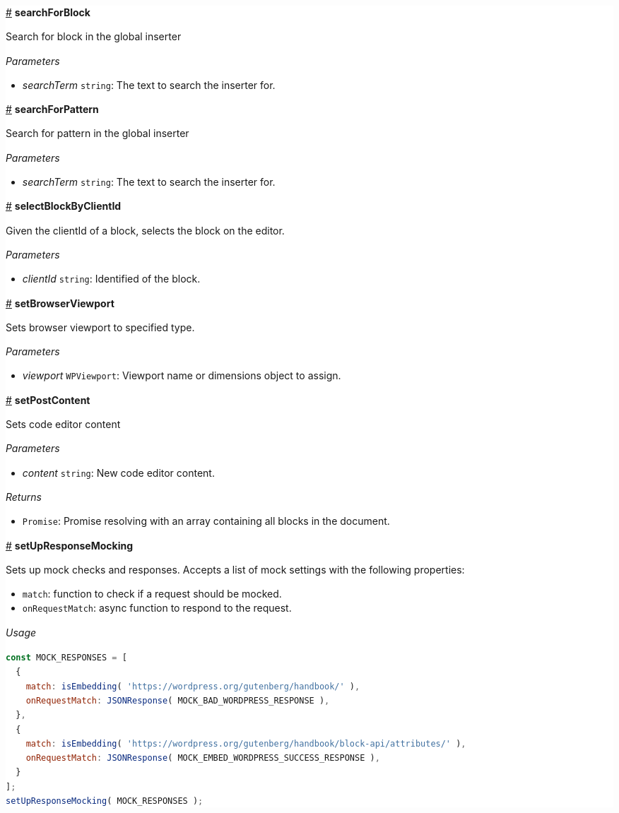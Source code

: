 <a name="searchForBlock" href="#searchForBlock">#</a> **searchForBlock**

Search for block in the global inserter

_Parameters_

-   _searchTerm_ `string`: The text to search the inserter for.

<a name="searchForPattern" href="#searchForPattern">#</a> **searchForPattern**

Search for pattern in the global inserter

_Parameters_

-   _searchTerm_ `string`: The text to search the inserter for.

<a name="selectBlockByClientId" href="#selectBlockByClientId">#</a> **selectBlockByClientId**

Given the clientId of a block, selects the block on the editor.

_Parameters_

-   _clientId_ `string`: Identified of the block.

<a name="setBrowserViewport" href="#setBrowserViewport">#</a> **setBrowserViewport**

Sets browser viewport to specified type.

_Parameters_

-   _viewport_ `WPViewport`: Viewport name or dimensions object to assign.

<a name="setPostContent" href="#setPostContent">#</a> **setPostContent**

Sets code editor content

_Parameters_

-   _content_ `string`: New code editor content.

_Returns_

-   `Promise`: Promise resolving with an array containing all blocks in the document.

<a name="setUpResponseMocking" href="#setUpResponseMocking">#</a> **setUpResponseMocking**

Sets up mock checks and responses. Accepts a list of mock settings with the following properties:

-   `match`: function to check if a request should be mocked.
-   `onRequestMatch`: async function to respond to the request.

_Usage_

```js
const MOCK_RESPONSES = [
  {
    match: isEmbedding( 'https://wordpress.org/gutenberg/handbook/' ),
    onRequestMatch: JSONResponse( MOCK_BAD_WORDPRESS_RESPONSE ),
  },
  {
    match: isEmbedding( 'https://wordpress.org/gutenberg/handbook/block-api/attributes/' ),
    onRequestMatch: JSONResponse( MOCK_EMBED_WORDPRESS_SUCCESS_RESPONSE ),
  }
];
setUpResponseMocking( MOCK_RESPONSES );
```
